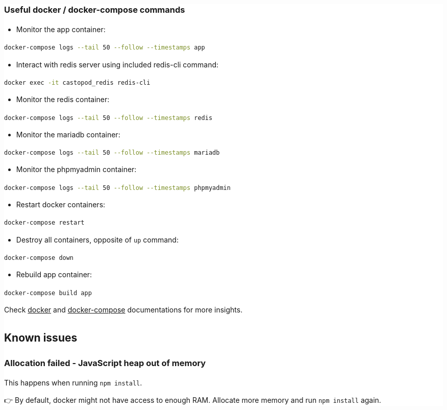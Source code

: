 ### Useful docker / docker-compose commands

- Monitor the app container:

```bash
docker-compose logs --tail 50 --follow --timestamps app
```

- Interact with redis server using included redis-cli command:

```bash
docker exec -it castopod_redis redis-cli
```

- Monitor the redis container:

```bash
docker-compose logs --tail 50 --follow --timestamps redis
```

- Monitor the mariadb container:

```bash
docker-compose logs --tail 50 --follow --timestamps mariadb
```

- Monitor the phpmyadmin container:

```bash
docker-compose logs --tail 50 --follow --timestamps phpmyadmin
```

- Restart docker containers:

```bash
docker-compose restart
```

- Destroy all containers, opposite of `up` command:

```bash
docker-compose down
```

- Rebuild app container:

```bash
docker-compose build app
```

Check [docker](https://docs.docker.com/engine/reference/commandline/docker/) and
[docker-compose](https://docs.docker.com/compose/reference/) documentations for
more insights.

## Known issues

### Allocation failed - JavaScript heap out of memory

This happens when running `npm install`.

👉 By default, docker might not have access to enough RAM. Allocate more memory
and run `npm install` again.
